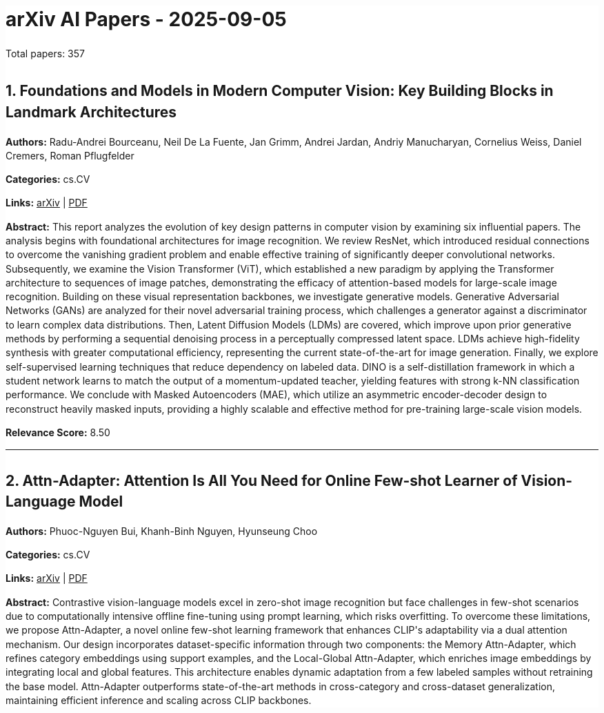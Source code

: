 # arXiv AI Papers - 2025-09-05

Total papers: 357

## 1. Foundations and Models in Modern Computer Vision: Key Building Blocks in   Landmark Architectures

**Authors:** Radu-Andrei Bourceanu, Neil De La Fuente, Jan Grimm, Andrei Jardan, Andriy Manucharyan, Cornelius Weiss, Daniel Cremers, Roman Pflugfelder

**Categories:** cs.CV

**Links:** [arXiv](http://arxiv.org/abs/2507.23357v2) | [PDF](http://arxiv.org/pdf/2507.23357v2)

**Abstract:** This report analyzes the evolution of key design patterns in computer vision
by examining six influential papers. The analysis begins with foundational
architectures for image recognition. We review ResNet, which introduced
residual connections to overcome the vanishing gradient problem and enable
effective training of significantly deeper convolutional networks.
Subsequently, we examine the Vision Transformer (ViT), which established a new
paradigm by applying the Transformer architecture to sequences of image
patches, demonstrating the efficacy of attention-based models for large-scale
image recognition. Building on these visual representation backbones, we
investigate generative models. Generative Adversarial Networks (GANs) are
analyzed for their novel adversarial training process, which challenges a
generator against a discriminator to learn complex data distributions. Then,
Latent Diffusion Models (LDMs) are covered, which improve upon prior generative
methods by performing a sequential denoising process in a perceptually
compressed latent space. LDMs achieve high-fidelity synthesis with greater
computational efficiency, representing the current state-of-the-art for image
generation. Finally, we explore self-supervised learning techniques that reduce
dependency on labeled data. DINO is a self-distillation framework in which a
student network learns to match the output of a momentum-updated teacher,
yielding features with strong k-NN classification performance. We conclude with
Masked Autoencoders (MAE), which utilize an asymmetric encoder-decoder design
to reconstruct heavily masked inputs, providing a highly scalable and effective
method for pre-training large-scale vision models.

**Relevance Score:** 8.50

---

## 2. Attn-Adapter: Attention Is All You Need for Online Few-shot Learner of   Vision-Language Model

**Authors:** Phuoc-Nguyen Bui, Khanh-Binh Nguyen, Hyunseung Choo

**Categories:** cs.CV

**Links:** [arXiv](http://arxiv.org/abs/2509.03895v1) | [PDF](http://arxiv.org/pdf/2509.03895v1)

**Abstract:** Contrastive vision-language models excel in zero-shot image recognition but
face challenges in few-shot scenarios due to computationally intensive offline
fine-tuning using prompt learning, which risks overfitting. To overcome these
limitations, we propose Attn-Adapter, a novel online few-shot learning
framework that enhances CLIP's adaptability via a dual attention mechanism. Our
design incorporates dataset-specific information through two components: the
Memory Attn-Adapter, which refines category embeddings using support examples,
and the Local-Global Attn-Adapter, which enriches image embeddings by
integrating local and global features. This architecture enables dynamic
adaptation from a few labeled samples without retraining the base model.
Attn-Adapter outperforms state-of-the-art methods in cross-category and
cross-dataset generalization, maintaining efficient inference and scaling
across CLIP backbones.
